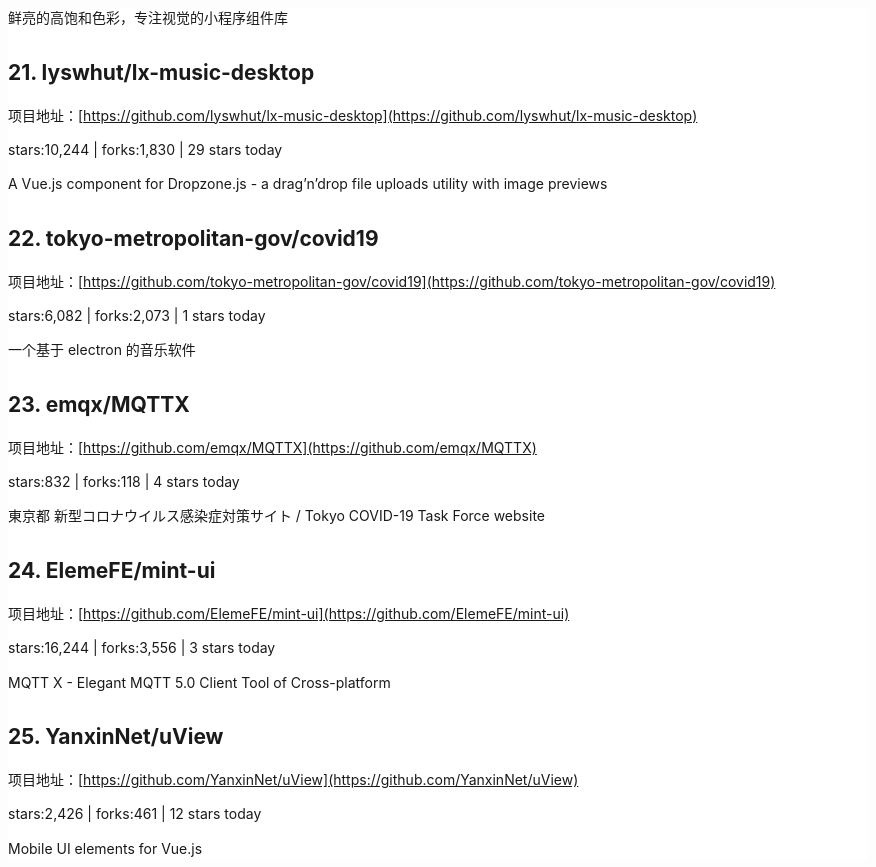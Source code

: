鲜亮的高饱和色彩，专注视觉的小程序组件库

## 21. lyswhut/lx-music-desktop 

项目地址：[https://github.com/lyswhut/lx-music-desktop](https://github.com/lyswhut/lx-music-desktop)

stars:10,244 | forks:1,830 | 29 stars today 

A Vue.js component for Dropzone.js - a drag’n’drop file uploads utility with image previews

## 22. tokyo-metropolitan-gov/covid19 

项目地址：[https://github.com/tokyo-metropolitan-gov/covid19](https://github.com/tokyo-metropolitan-gov/covid19)

stars:6,082 | forks:2,073 | 1 stars today 

一个基于 electron 的音乐软件

## 23. emqx/MQTTX 

项目地址：[https://github.com/emqx/MQTTX](https://github.com/emqx/MQTTX)

stars:832 | forks:118 | 4 stars today 

東京都 新型コロナウイルス感染症対策サイト / Tokyo COVID-19 Task Force website

## 24. ElemeFE/mint-ui 

项目地址：[https://github.com/ElemeFE/mint-ui](https://github.com/ElemeFE/mint-ui)

stars:16,244 | forks:3,556 | 3 stars today 

MQTT X - Elegant MQTT 5.0 Client Tool of Cross-platform

## 25. YanxinNet/uView 

项目地址：[https://github.com/YanxinNet/uView](https://github.com/YanxinNet/uView)

stars:2,426 | forks:461 | 12 stars today 

Mobile UI elements for Vue.js

